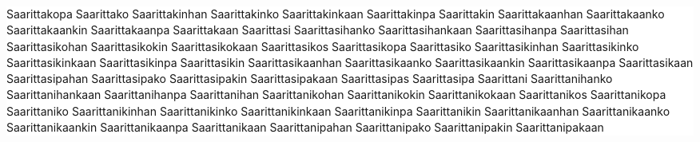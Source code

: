 Saarittakopa
Saarittako
Saarittakinhan
Saarittakinko
Saarittakinkaan
Saarittakinpa
Saarittakin
Saarittakaanhan
Saarittakaanko
Saarittakaankin
Saarittakaanpa
Saarittakaan
Saarittasi
Saarittasihanko
Saarittasihankaan
Saarittasihanpa
Saarittasihan
Saarittasikohan
Saarittasikokin
Saarittasikokaan
Saarittasikos
Saarittasikopa
Saarittasiko
Saarittasikinhan
Saarittasikinko
Saarittasikinkaan
Saarittasikinpa
Saarittasikin
Saarittasikaanhan
Saarittasikaanko
Saarittasikaankin
Saarittasikaanpa
Saarittasikaan
Saarittasipahan
Saarittasipako
Saarittasipakin
Saarittasipakaan
Saarittasipas
Saarittasipa
Saarittani
Saarittanihanko
Saarittanihankaan
Saarittanihanpa
Saarittanihan
Saarittanikohan
Saarittanikokin
Saarittanikokaan
Saarittanikos
Saarittanikopa
Saarittaniko
Saarittanikinhan
Saarittanikinko
Saarittanikinkaan
Saarittanikinpa
Saarittanikin
Saarittanikaanhan
Saarittanikaanko
Saarittanikaankin
Saarittanikaanpa
Saarittanikaan
Saarittanipahan
Saarittanipako
Saarittanipakin
Saarittanipakaan
